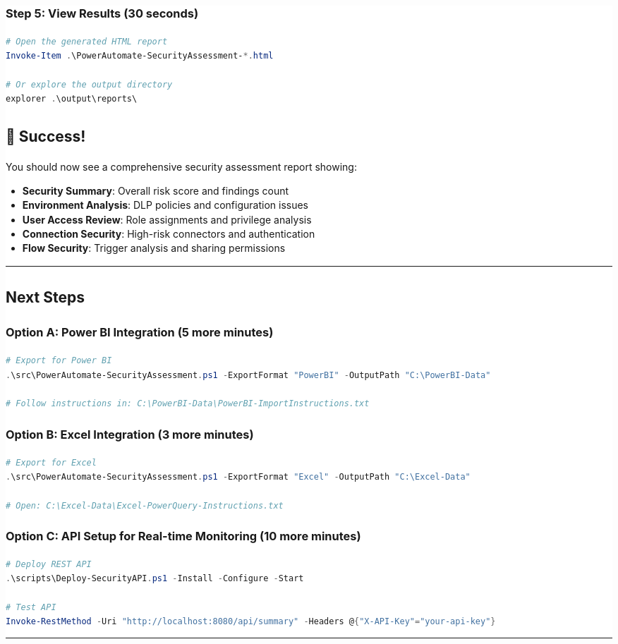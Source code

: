 ### Step 5: View Results (30 seconds)

```powershell
# Open the generated HTML report
Invoke-Item .\PowerAutomate-SecurityAssessment-*.html

# Or explore the output directory
explorer .\output\reports\
```

## 🎉 Success!

You should now see a comprehensive security assessment report showing:
- **Security Summary**: Overall risk score and findings count
- **Environment Analysis**: DLP policies and configuration issues
- **User Access Review**: Role assignments and privilege analysis
- **Connection Security**: High-risk connectors and authentication
- **Flow Security**: Trigger analysis and sharing permissions

---

## Next Steps

### Option A: Power BI Integration (5 more minutes)

```powershell
# Export for Power BI
.\src\PowerAutomate-SecurityAssessment.ps1 -ExportFormat "PowerBI" -OutputPath "C:\PowerBI-Data"

# Follow instructions in: C:\PowerBI-Data\PowerBI-ImportInstructions.txt
```

### Option B: Excel Integration (3 more minutes)

```powershell
# Export for Excel
.\src\PowerAutomate-SecurityAssessment.ps1 -ExportFormat "Excel" -OutputPath "C:\Excel-Data"

# Open: C:\Excel-Data\Excel-PowerQuery-Instructions.txt
```

### Option C: API Setup for Real-time Monitoring (10 more minutes)

```powershell
# Deploy REST API
.\scripts\Deploy-SecurityAPI.ps1 -Install -Configure -Start

# Test API
Invoke-RestMethod -Uri "http://localhost:8080/api/summary" -Headers @{"X-API-Key"="your-api-key"}
```

---
